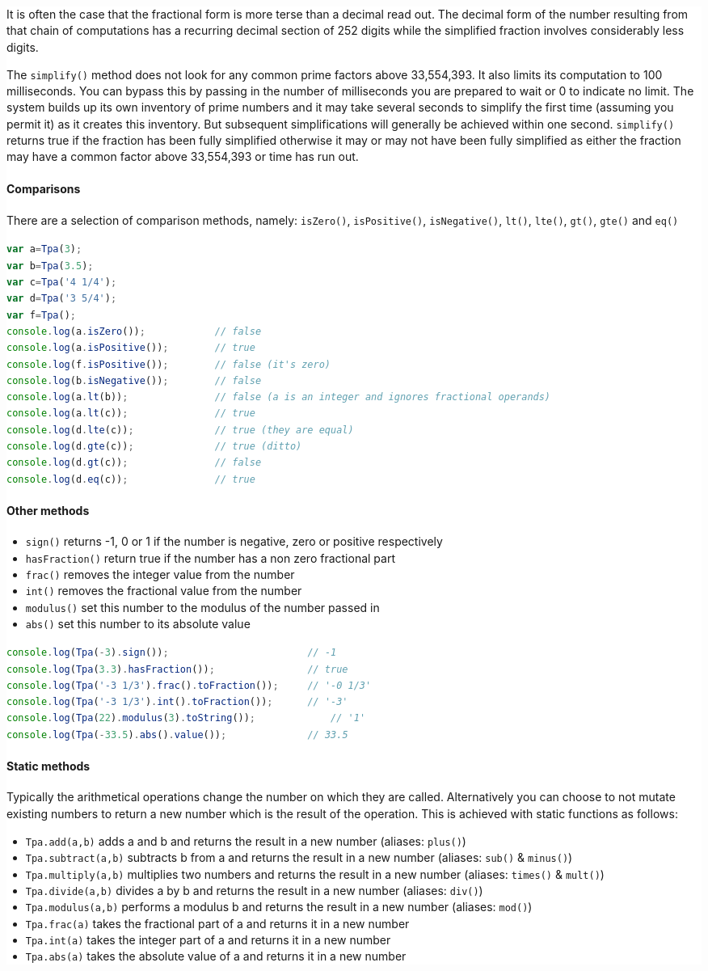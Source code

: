 It is often the case that the fractional form is more terse than a decimal read out. The decimal form of the number resulting from that chain of computations has a recurring decimal section of 252 digits while the simplified fraction involves considerably less digits.

The `simplify()` method does not look for any common prime factors above 33,554,393. It also limits its computation to 100 milliseconds. You can bypass this by passing in the number of milliseconds you are prepared to wait or 0 to indicate no limit. The system builds up its own inventory of prime numbers and it may take several seconds to simplify the first time (assuming you permit it) as it creates this inventory. But subsequent simplifications will generally be achieved within one second. `simplify()` returns true if the fraction has been fully simplified otherwise it may or may not have been fully simplified as either the fraction may have a common factor above 33,554,393 or time has run out.
#### Comparisons
There are a selection of comparison methods, namely: `isZero()`, `isPositive()`, `isNegative()`, `lt()`, `lte()`, `gt()`, `gte()` and  `eq()`
```javascript
var a=Tpa(3);
var b=Tpa(3.5);
var c=Tpa('4 1/4');
var d=Tpa('3 5/4');
var f=Tpa();
console.log(a.isZero());            // false
console.log(a.isPositive());        // true
console.log(f.isPositive());        // false (it's zero)
console.log(b.isNegative());        // false
console.log(a.lt(b));               // false (a is an integer and ignores fractional operands)
console.log(a.lt(c));               // true
console.log(d.lte(c));              // true (they are equal)
console.log(d.gte(c));              // true (ditto)
console.log(d.gt(c));               // false
console.log(d.eq(c));               // true
```
#### Other methods

* `sign()` returns -1, 0 or 1 if the number is negative, zero or positive respectively
* `hasFraction()` return true if the number has a non zero fractional part
* `frac()` removes the integer value from the number
* `int()` removes the fractional value from the number
* `modulus()` set this number to the modulus of the number passed in
* `abs()` set this number to its absolute value

```javascript
console.log(Tpa(-3).sign());                        // -1
console.log(Tpa(3.3).hasFraction());                // true
console.log(Tpa('-3 1/3').frac().toFraction());     // '-0 1/3'
console.log(Tpa('-3 1/3').int().toFraction());      // '-3'
console.log(Tpa(22).modulus(3).toString());             // '1'
console.log(Tpa(-33.5).abs().value());              // 33.5
```
#### Static methods
Typically the arithmetical operations change the number on which they are called. Alternatively you can choose to not mutate existing numbers to return a new number which is the result of the operation. This is achieved with static functions as follows:
* `Tpa.add(a,b)` adds a and b and returns the result in a new number (aliases: `plus()`)
* `Tpa.subtract(a,b)` subtracts b from a and returns the result in a new number (aliases: `sub()` & `minus()`)
* `Tpa.multiply(a,b)` multiplies two numbers and returns the result in a new number (aliases: `times()` & `mult()`)
* `Tpa.divide(a,b)` divides a by b and returns the result in a new number (aliases: `div()`)
* `Tpa.modulus(a,b)` performs a modulus b and returns the result in a new number (aliases: `mod()`)
* `Tpa.frac(a)` takes the fractional part of a and returns it in a new number
* `Tpa.int(a)` takes the integer part of a and returns it in a new number
* `Tpa.abs(a)` takes the absolute value of a and returns it in a new number
